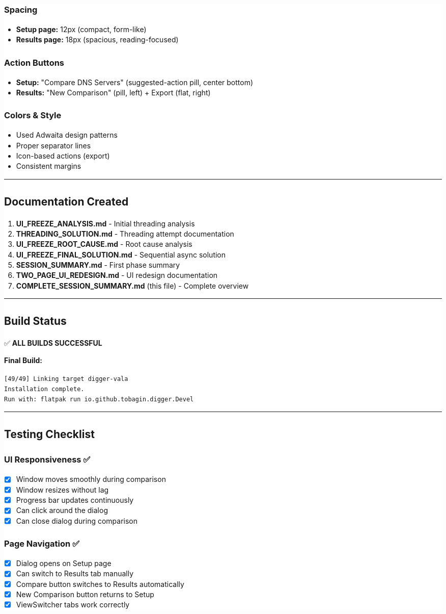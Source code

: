 ### Spacing
- **Setup page:** 12px (compact, form-like)
- **Results page:** 18px (spacious, reading-focused)

### Action Buttons
- **Setup:** "Compare DNS Servers" (suggested-action pill, center bottom)
- **Results:** "New Comparison" (pill, left) + Export (flat, right)

### Colors & Style
- Used Adwaita design patterns
- Proper separator lines
- Icon-based actions (export)
- Consistent margins

---

## Documentation Created

1. **UI_FREEZE_ANALYSIS.md** - Initial threading analysis
2. **THREADING_SOLUTION.md** - Threading attempt documentation
3. **UI_FREEZE_ROOT_CAUSE.md** - Root cause analysis
4. **UI_FREEZE_FINAL_SOLUTION.md** - Sequential async solution
5. **SESSION_SUMMARY.md** - First phase summary
6. **TWO_PAGE_UI_REDESIGN.md** - UI redesign documentation
7. **COMPLETE_SESSION_SUMMARY.md** (this file) - Complete overview

---

## Build Status

✅ **ALL BUILDS SUCCESSFUL**

**Final Build:**
```
[49/49] Linking target digger-vala
Installation complete.
Run with: flatpak run io.github.tobagin.digger.Devel
```

---

## Testing Checklist

### UI Responsiveness ✅
- [x] Window moves smoothly during comparison
- [x] Window resizes without lag
- [x] Progress bar updates continuously
- [x] Can click around the dialog
- [x] Can close dialog during comparison

### Page Navigation ✅
- [x] Dialog opens on Setup page
- [x] Can switch to Results tab manually
- [x] Compare button switches to Results automatically
- [x] New Comparison button returns to Setup
- [x] ViewSwitcher tabs work correctly

